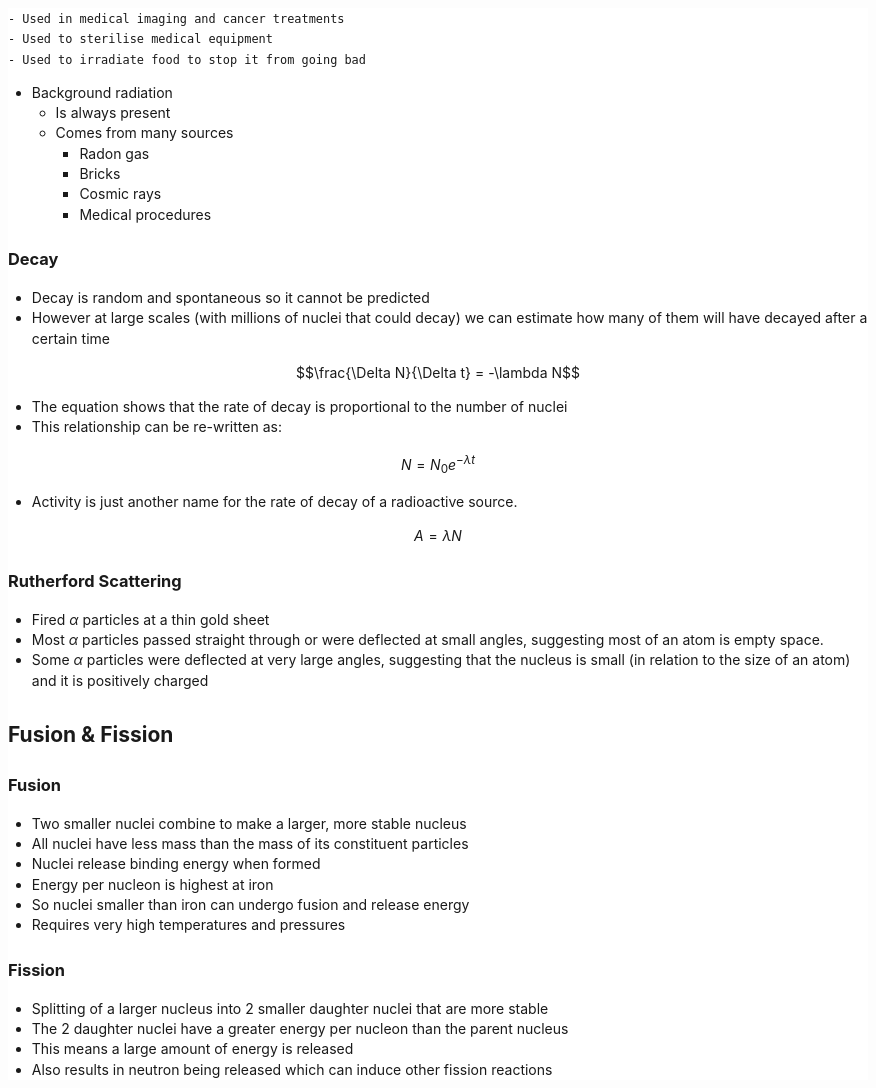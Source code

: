 	- Used in medical imaging and cancer treatments
	- Used to sterilise medical equipment
	- Used to irradiate food to stop it from going bad
- Background radiation
	- Is always present
	- Comes from many sources
		- Radon gas
		- Bricks
		- Cosmic rays
		- Medical procedures

### Decay

- Decay is random and spontaneous so it cannot be predicted
- However at large scales (with millions of nuclei that could decay) we can estimate how many of them will have decayed after a certain time

$$\frac{\Delta N}{\Delta t} = -\lambda N$$

- The equation shows that the rate of decay is proportional to the number of nuclei
- This relationship can be re-written as:

$$N=N_0e^{-\lambda t}$$

- Activity is just another name for the rate of decay of a radioactive source.

$$A=\lambda N$$

### Rutherford Scattering

- Fired $\alpha$ particles at a thin gold sheet
- Most $\alpha$ particles passed straight through or were deflected at small angles, suggesting most of an atom is empty space.
- Some $\alpha$ particles were deflected at very large angles, suggesting that the nucleus is small (in relation to the size of an atom) and it is positively charged

## Fusion & Fission

### Fusion

- Two smaller nuclei combine to make a larger, more stable nucleus
- All nuclei have less mass than the mass of its constituent particles
- Nuclei release binding energy when formed
- Energy per nucleon is highest at iron
- So nuclei smaller than iron can undergo fusion and release energy
- Requires very high temperatures and pressures

### Fission

 - Splitting of a larger nucleus into 2 smaller daughter nuclei that are more stable
- The 2 daughter nuclei have a greater energy per nucleon than the parent nucleus
- This means a large amount of energy is released
- Also results in neutron being released which can induce other fission reactions
